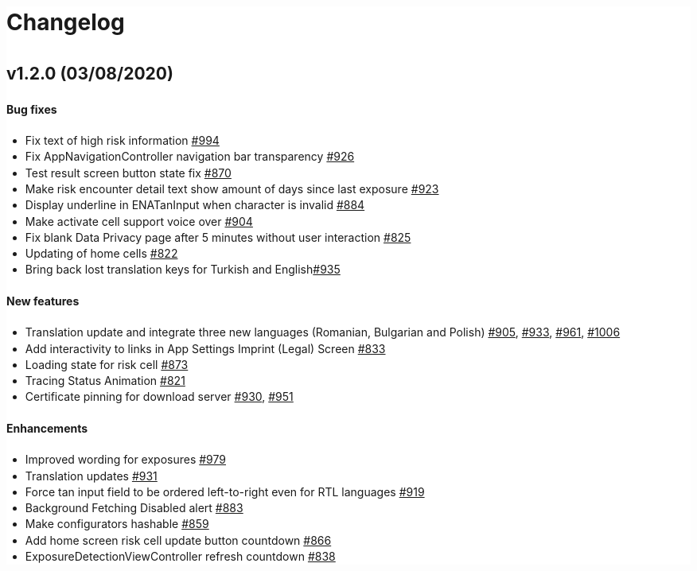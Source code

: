 # Changelog

## v1.2.0 (03/08/2020)

#### Bug fixes
-  Fix text of high risk information [#994](https://github.com/corona-warn-app/cwa-app-ios/pull/994)
-  Fix AppNavigationController navigation bar transparency [#926](https://github.com/corona-warn-app/cwa-app-ios/pull/926)
-  Test result screen button state fix [#870](https://github.com/corona-warn-app/cwa-app-ios/pull/870)
-  Make risk encounter detail text show amount of days since last exposure [#923](https://github.com/corona-warn-app/cwa-app-ios/pull/923)
-  Display underline in ENATanInput when character is invalid [#884](https://github.com/corona-warn-app/cwa-app-ios/pull/884)
-  Make activate cell support voice over [#904](https://github.com/corona-warn-app/cwa-app-ios/pull/904)
-  Fix blank Data Privacy page after 5 minutes without user interaction [#825](https://github.com/corona-warn-app/cwa-app-ios/pull/825)
-  Updating of home cells  [#822](https://github.com/corona-warn-app/cwa-app-ios/pull/822)
-  Bring back lost translation keys for Turkish and English[#935](https://github.com/corona-warn-app/cwa-app-ios/pull/935)

#### New features

-  Translation update and integrate three new languages (Romanian, Bulgarian and Polish) [#905](https://github.com/corona-warn-app/cwa-app-ios/pull/905), [#933](https://github.com/corona-warn-app/cwa-app-ios/pull/933), [#961](https://github.com/corona-warn-app/cwa-app-ios/pull/961), [#1006](https://github.com/corona-warn-app/cwa-app-ios/pull/1006)
-  Add interactivity to links in App Settings Imprint (Legal) Screen [#833](https://github.com/corona-warn-app/cwa-app-ios/pull/833)
-  Loading state  for risk cell [#873](https://github.com/corona-warn-app/cwa-app-ios/pull/873)
-  Tracing Status Animation [#821](https://github.com/corona-warn-app/cwa-app-ios/pull/821)
-  Certificate pinning for download server [#930](https://github.com/corona-warn-app/cwa-app-ios/pull/930), [#951](https://github.com/corona-warn-app/cwa-app-ios/pull/951)

#### Enhancements

-  Improved wording for exposures [#979](https://github.com/corona-warn-app/cwa-app-ios/pull/979)
-  Translation updates [#931](https://github.com/corona-warn-app/cwa-app-ios/pull/931)
-  Force tan input field to be ordered left-to-right even for RTL languages [#919](https://github.com/corona-warn-app/cwa-app-ios/pull/919)
-  Background Fetching Disabled alert [#883](https://github.com/corona-warn-app/cwa-app-ios/pull/883)
-  Make configurators hashable [#859](https://github.com/corona-warn-app/cwa-app-ios/pull/859)
-  Add home screen risk cell update button countdown [#866](https://github.com/corona-warn-app/cwa-app-ios/pull/866)
-  ExposureDetectionViewController refresh countdown [#838](https://github.com/corona-warn-app/cwa-app-ios/pull/838)
